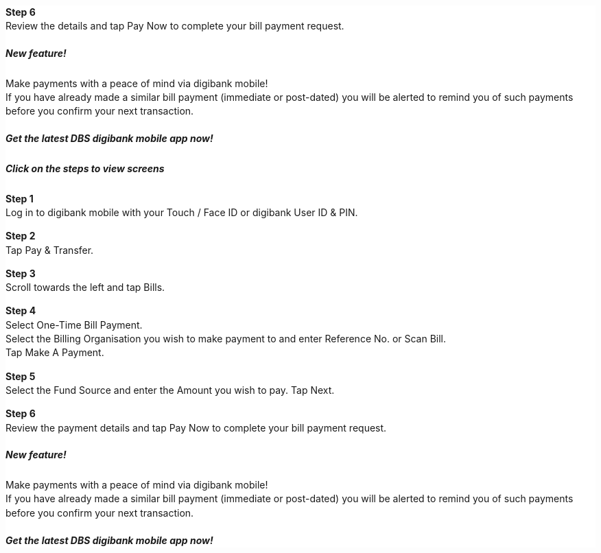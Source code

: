 **Step 6**  
Review the details and tap Pay Now to complete your bill payment request. 

##### New feature!

Make payments with a peace of mind via digibank mobile!  
If you have already made a similar bill payment (immediate or post-dated) you will be alerted to remind you of such payments before you confirm your next transaction. 

[](https://www.dbs.com.sg/personal/support/iwov-resources/dbs_ps3revamp/image-slider/bank-payment-bill-payment/no-outstanding.png)

[](https://www.dbs.com.sg/personal/support/iwov-resources/dbs_ps3revamp/image-slider/bank-payment-bill-payment/future-dated.png)

##### Get the latest DBS digibank mobile app now!

[](https://itunes.apple.com/us/app/dbs-mobile-banking/id1068403826?mt=8) [](https://play.google.com/store/apps/details?id=com.dbs.sg.dbsmbanking) [](https://appgallery.cloud.huawei.com/marketshare/app/C101888471?locale=en_GB&source=appshare&subsource=C101888471)

  


##### **Click on the steps to view screens**

**Step 1**  
Log in to digibank mobile with your Touch / Face ID or digibank User ID & PIN. 

**Step 2**  
Tap Pay & Transfer. 

**Step 3**  
Scroll towards the left and tap Bills.

**Step 4**  
Select One-Time Bill Payment.  
Select the Billing Organisation you wish to make payment to and enter Reference No. or Scan Bill.  
Tap Make A Payment. 

**Step 5**  
Select the Fund Source and enter the Amount you wish to pay. Tap Next. 

**Step 6**  
Review the payment details and tap Pay Now to complete your bill payment request. 

##### New feature!

Make payments with a peace of mind via digibank mobile!  
If you have already made a similar bill payment (immediate or post-dated) you will be alerted to remind you of such payments before you confirm your next transaction. 

[](https://www.dbs.com.sg/personal/support/iwov-resources/dbs_ps3revamp/image-slider/bank-payment-bill-payment/no-outstanding.png)

[](https://www.dbs.com.sg/personal/support/iwov-resources/dbs_ps3revamp/image-slider/bank-payment-bill-payment/future-dated.png)

##### Get the latest DBS digibank mobile app now!
